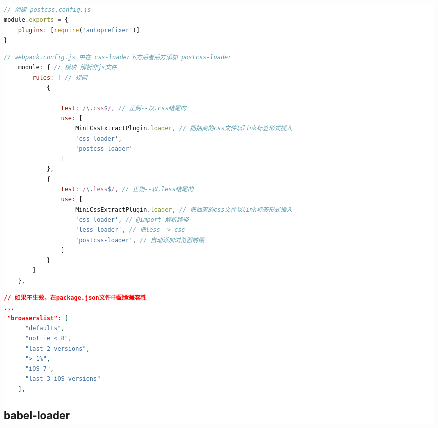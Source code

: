 ```js
// 创建 postcss.config.js
module.exports = {
    plugins: [require('autoprefixer')]
}
```

```js
// webpack.config.js 中在 css-loader下方后者后方添加 postcss-loader
    module: { // 模块 解析非js文件
        rules: [ // 规则 
            {

                test: /\.css$/, // 正则--以.css结尾的
                use: [
                    MiniCssExtractPlugin.loader, // 把抽离的css文件以link标签形式插入
                    'css-loader',
                    'postcss-loader'
                ]
            },
            {
                test: /\.less$/, // 正则--以.less结尾的
                use: [
                    MiniCssExtractPlugin.loader, // 把抽离的css文件以link标签形式插入
                    'css-loader', // @import 解析路径
                    'less-loader', // 把less -> css
                    'postcss-loader', // 自动添加浏览器前缀
                ]
            }
        ]
    },
```











```json
// 如果不生效，在package.json文件中配置兼容性
...
 "browserslist": [
      "defaults",
      "not ie < 8",
      "last 2 versions",
      "> 1%",
      "iOS 7",
      "last 3 iOS versions"
    ],
```



## babel-loader
